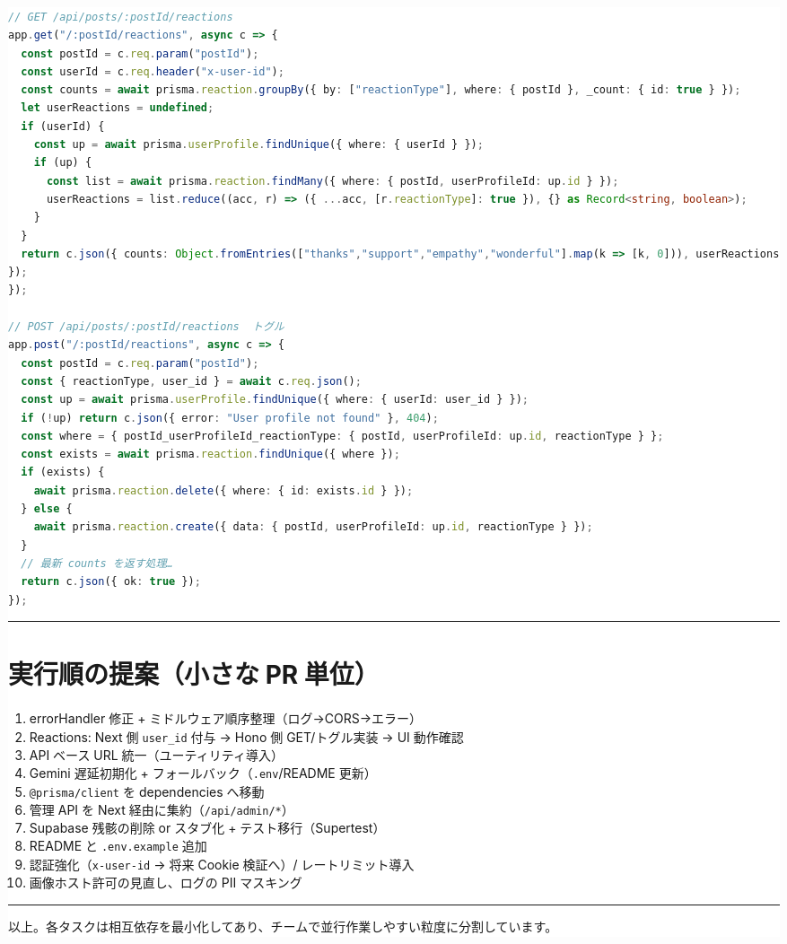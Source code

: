 ```ts
// GET /api/posts/:postId/reactions
app.get("/:postId/reactions", async c => {
  const postId = c.req.param("postId");
  const userId = c.req.header("x-user-id");
  const counts = await prisma.reaction.groupBy({ by: ["reactionType"], where: { postId }, _count: { id: true } });
  let userReactions = undefined;
  if (userId) {
    const up = await prisma.userProfile.findUnique({ where: { userId } });
    if (up) {
      const list = await prisma.reaction.findMany({ where: { postId, userProfileId: up.id } });
      userReactions = list.reduce((acc, r) => ({ ...acc, [r.reactionType]: true }), {} as Record<string, boolean>);
    }
  }
  return c.json({ counts: Object.fromEntries(["thanks","support","empathy","wonderful"].map(k => [k, 0])), userReactions });
});

// POST /api/posts/:postId/reactions  トグル
app.post("/:postId/reactions", async c => {
  const postId = c.req.param("postId");
  const { reactionType, user_id } = await c.req.json();
  const up = await prisma.userProfile.findUnique({ where: { userId: user_id } });
  if (!up) return c.json({ error: "User profile not found" }, 404);
  const where = { postId_userProfileId_reactionType: { postId, userProfileId: up.id, reactionType } };
  const exists = await prisma.reaction.findUnique({ where });
  if (exists) {
    await prisma.reaction.delete({ where: { id: exists.id } });
  } else {
    await prisma.reaction.create({ data: { postId, userProfileId: up.id, reactionType } });
  }
  // 最新 counts を返す処理…
  return c.json({ ok: true });
});
```

---

# 実行順の提案（小さな PR 単位）

1) errorHandler 修正 + ミドルウェア順序整理（ログ→CORS→エラー）
2) Reactions: Next 側 `user_id` 付与 → Hono 側 GET/トグル実装 → UI 動作確認
3) API ベース URL 統一（ユーティリティ導入）
4) Gemini 遅延初期化 + フォールバック（`.env`/README 更新）
5) `@prisma/client` を dependencies へ移動
6) 管理 API を Next 経由に集約（`/api/admin/*`）
7) Supabase 残骸の削除 or スタブ化 + テスト移行（Supertest）
8) README と `.env.example` 追加
9) 認証強化（`x-user-id` → 将来 Cookie 検証へ）/ レートリミット導入
10) 画像ホスト許可の見直し、ログの PII マスキング

---

以上。各タスクは相互依存を最小化してあり、チームで並行作業しやすい粒度に分割しています。
